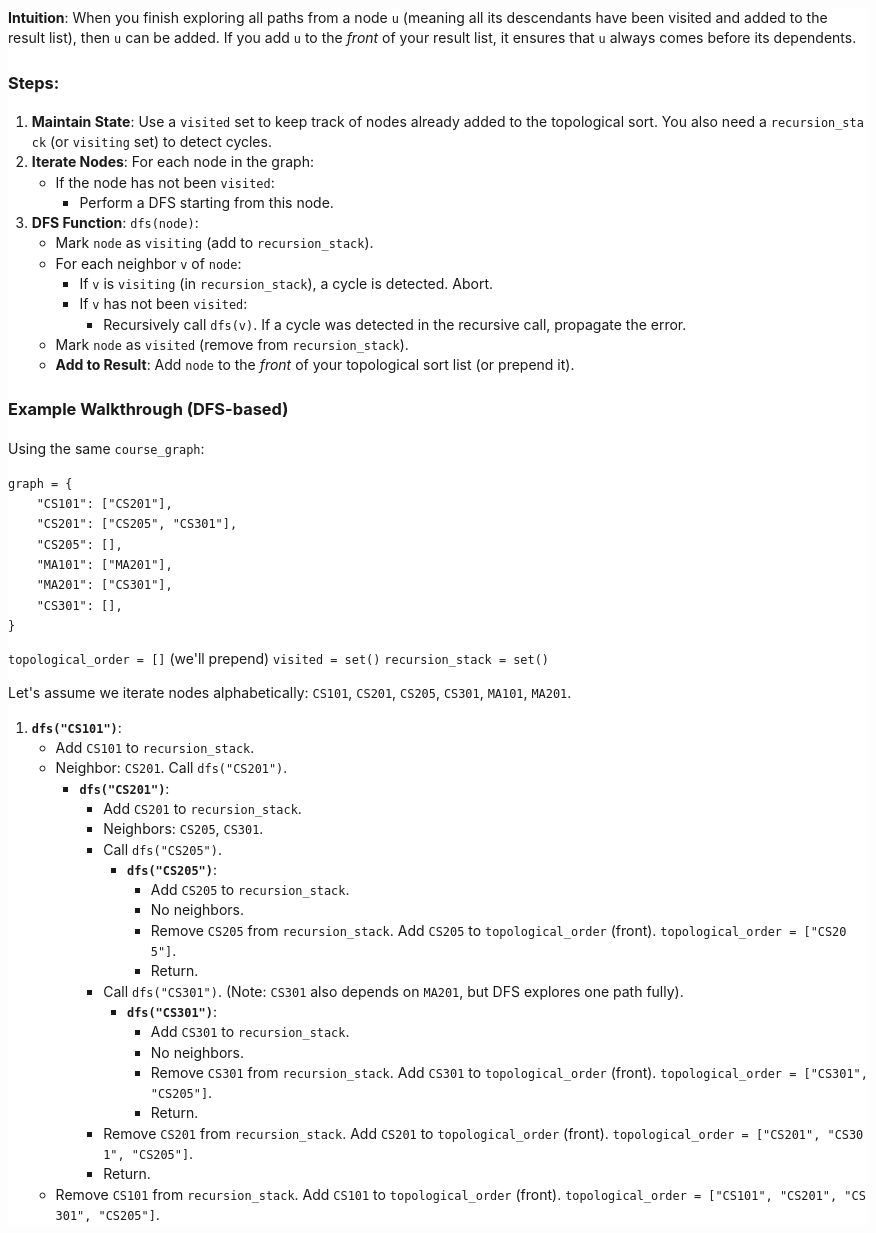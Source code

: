 **Intuition**: When you finish exploring all paths from a node `u` (meaning all its descendants have been visited and added to the result list), then `u` can be added. If you add `u` to the *front* of your result list, it ensures that `u` always comes before its dependents.

### Steps:

1.  **Maintain State**: Use a `visited` set to keep track of nodes already added to the topological sort. You also need a `recursion_stack` (or `visiting` set) to detect cycles.
2.  **Iterate Nodes**: For each node in the graph:
    *   If the node has not been `visited`:
        *   Perform a DFS starting from this node.
3.  **DFS Function**: `dfs(node)`:
    *   Mark `node` as `visiting` (add to `recursion_stack`).
    *   For each neighbor `v` of `node`:
        *   If `v` is `visiting` (in `recursion_stack`), a cycle is detected. Abort.
        *   If `v` has not been `visited`:
            *   Recursively call `dfs(v)`. If a cycle was detected in the recursive call, propagate the error.
    *   Mark `node` as `visited` (remove from `recursion_stack`).
    *   **Add to Result**: Add `node` to the *front* of your topological sort list (or prepend it).

### Example Walkthrough (DFS-based)

Using the same `course_graph`:

```
graph = {
    "CS101": ["CS201"],
    "CS201": ["CS205", "CS301"],
    "CS205": [],
    "MA101": ["MA201"],
    "MA201": ["CS301"],
    "CS301": [],
}
```

`topological_order = []` (we'll prepend)
`visited = set()`
`recursion_stack = set()`

Let's assume we iterate nodes alphabetically: `CS101`, `CS201`, `CS205`, `CS301`, `MA101`, `MA201`.

1.  **`dfs("CS101")`**:
    *   Add `CS101` to `recursion_stack`.
    *   Neighbor: `CS201`. Call `dfs("CS201")`.
        *   **`dfs("CS201")`**:
            *   Add `CS201` to `recursion_stack`.
            *   Neighbors: `CS205`, `CS301`.
            *   Call `dfs("CS205")`.
                *   **`dfs("CS205")`**:
                    *   Add `CS205` to `recursion_stack`.
                    *   No neighbors.
                    *   Remove `CS205` from `recursion_stack`. Add `CS205` to `topological_order` (front). `topological_order = ["CS205"]`.
                    *   Return.
            *   Call `dfs("CS301")`. (Note: `CS301` also depends on `MA201`, but DFS explores one path fully).
                *   **`dfs("CS301")`**:
                    *   Add `CS301` to `recursion_stack`.
                    *   No neighbors.
                    *   Remove `CS301` from `recursion_stack`. Add `CS301` to `topological_order` (front). `topological_order = ["CS301", "CS205"]`.
                    *   Return.
            *   Remove `CS201` from `recursion_stack`. Add `CS201` to `topological_order` (front). `topological_order = ["CS201", "CS301", "CS205"]`.
            *   Return.
    *   Remove `CS101` from `recursion_stack`. Add `CS101` to `topological_order` (front). `topological_order = ["CS101", "CS201", "CS301", "CS205"]`.